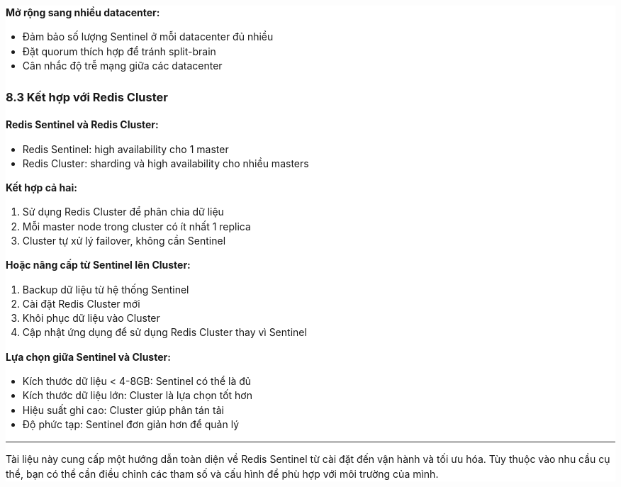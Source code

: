**Mở rộng sang nhiều datacenter:**
- Đảm bảo số lượng Sentinel ở mỗi datacenter đủ nhiều
- Đặt quorum thích hợp để tránh split-brain
- Cân nhắc độ trễ mạng giữa các datacenter

### 8.3 Kết hợp với Redis Cluster

**Redis Sentinel và Redis Cluster:**
- Redis Sentinel: high availability cho 1 master
- Redis Cluster: sharding và high availability cho nhiều masters

**Kết hợp cả hai:**
1. Sử dụng Redis Cluster để phân chia dữ liệu
2. Mỗi master node trong cluster có ít nhất 1 replica
3. Cluster tự xử lý failover, không cần Sentinel

**Hoặc nâng cấp từ Sentinel lên Cluster:**
1. Backup dữ liệu từ hệ thống Sentinel
2. Cài đặt Redis Cluster mới
3. Khôi phục dữ liệu vào Cluster
4. Cập nhật ứng dụng để sử dụng Redis Cluster thay vì Sentinel

**Lựa chọn giữa Sentinel và Cluster:**
- Kích thước dữ liệu < 4-8GB: Sentinel có thể là đủ
- Kích thước dữ liệu lớn: Cluster là lựa chọn tốt hơn
- Hiệu suất ghi cao: Cluster giúp phân tán tải
- Độ phức tạp: Sentinel đơn giản hơn để quản lý

---

Tài liệu này cung cấp một hướng dẫn toàn diện về Redis Sentinel từ cài đặt đến vận hành và tối ưu hóa. Tùy thuộc vào nhu cầu cụ thể, bạn có thể cần điều chỉnh các tham số và cấu hình để phù hợp với môi trường của mình.
